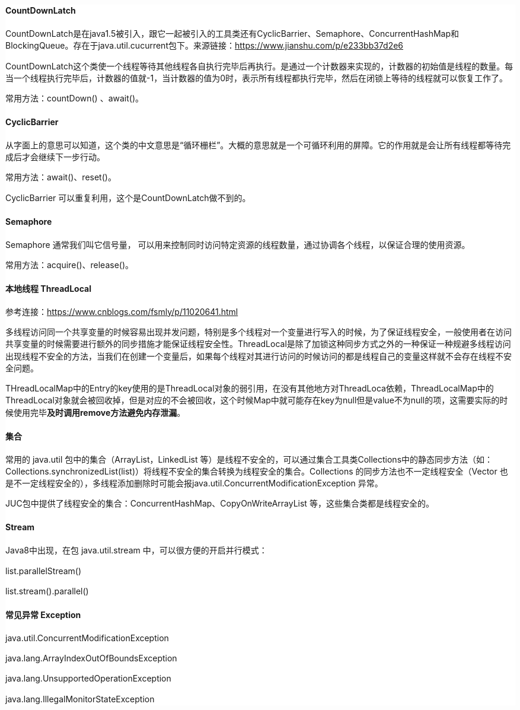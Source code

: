 #### CountDownLatch

CountDownLatch是在java1.5被引入，跟它一起被引入的工具类还有CyclicBarrier、Semaphore、ConcurrentHashMap和BlockingQueue。存在于java.util.cucurrent包下。来源链接：https://www.jianshu.com/p/e233bb37d2e6

CountDownLatch这个类使一个线程等待其他线程各自执行完毕后再执行。是通过一个计数器来实现的，计数器的初始值是线程的数量。每当一个线程执行完毕后，计数器的值就-1，当计数器的值为0时，表示所有线程都执行完毕，然后在闭锁上等待的线程就可以恢复工作了。

常用方法：countDown() 、await()。

#### CyclicBarrier

从字面上的意思可以知道，这个类的中文意思是“循环栅栏”。大概的意思就是一个可循环利用的屏障。它的作用就是会让所有线程都等待完成后才会继续下一步行动。

常用方法：await()、reset()。

CyclicBarrier 可以重复利用，这个是CountDownLatch做不到的。

#### Semaphore

Semaphore 通常我们叫它信号量， 可以用来控制同时访问特定资源的线程数量，通过协调各个线程，以保证合理的使用资源。

常用方法：acquire()、release()。

#### 本地线程 ThreadLocal

参考连接：https://www.cnblogs.com/fsmly/p/11020641.html

多线程访问同一个共享变量的时候容易出现并发问题，特别是多个线程对一个变量进行写入的时候，为了保证线程安全，一般使用者在访问共享变量的时候需要进行额外的同步措施才能保证线程安全性。ThreadLocal是除了加锁这种同步方式之外的一种保证一种规避多线程访问出现线程不安全的方法，当我们在创建一个变量后，如果每个线程对其进行访问的时候访问的都是线程自己的变量这样就不会存在线程不安全问题。

THreadLocalMap中的Entry的key使用的是ThreadLocal对象的弱引用，在没有其他地方对ThreadLoca依赖，ThreadLocalMap中的ThreadLocal对象就会被回收掉，但是对应的不会被回收，这个时候Map中就可能存在key为null但是value不为null的项，这需要实际的时候使用完毕**及时调用remove方法避免内存泄漏**。

#### 集合

常用的 java.util 包中的集合（ArrayList，LinkedList 等）是线程不安全的，可以通过集合工具类Collections中的静态同步方法（如：Collections.synchronizedList(list)）将线程不安全的集合转换为线程安全的集合。Collections 的同步方法也不一定线程安全（Vector 也是不一定线程安全的），多线程添加删除时可能会报java.util.ConcurrentModificationException 异常。

JUC包中提供了线程安全的集合：ConcurrentHashMap、CopyOnWriteArrayList 等，这些集合类都是线程安全的。

#### Stream

Java8中出现，在包 java.util.stream 中，可以很方便的开启并行模式：

list.parallelStream()

list.stream().parallel()

#### 常见异常 Exception

java.util.ConcurrentModificationException

java.lang.ArrayIndexOutOfBoundsException

java.lang.UnsupportedOperationException

java.lang.IllegalMonitorStateException
